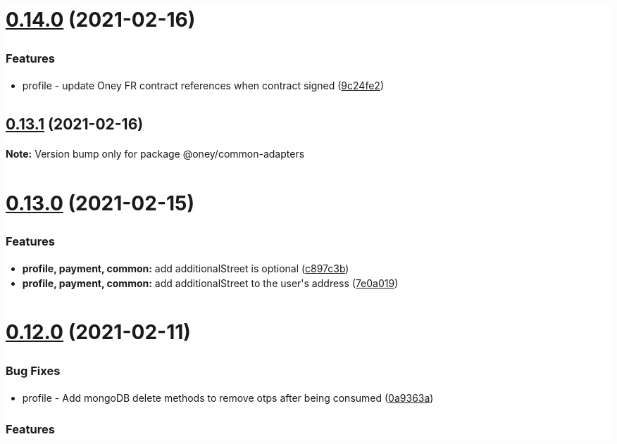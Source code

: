 



# [0.14.0](https://dev.azure.com/OneyPay/OneyPay-API/_git/oney/compare/@oney/common-adapters@0.13.1...@oney/common-adapters@0.14.0) (2021-02-16)


### Features

* profile - update Oney FR contract references when contract signed ([9c24fe2](https://dev.azure.com/OneyPay/OneyPay-API/_git/oney/commits/9c24fe2897546c19b182ae138ef249d1add73711))





## [0.13.1](https://dev.azure.com/OneyPay/OneyPay-API/_git/oney/compare/@oney/common-adapters@0.13.0...@oney/common-adapters@0.13.1) (2021-02-16)

**Note:** Version bump only for package @oney/common-adapters





# [0.13.0](https://dev.azure.com/OneyPay/OneyPay-API/_git/oney/compare/@oney/common-adapters@0.12.0...@oney/common-adapters@0.13.0) (2021-02-15)


### Features

* **profile, payment, common:** add additionalStreet is optional ([c897c3b](https://dev.azure.com/OneyPay/OneyPay-API/_git/oney/commits/c897c3b9181d5e033620a113ac2b0526ab261f56))
* **profile, payment, common:** add additionalStreet to the user's address ([7e0a019](https://dev.azure.com/OneyPay/OneyPay-API/_git/oney/commits/7e0a019e5c1e1de2538cec1393045633c881b05a))





# [0.12.0](https://dev.azure.com/OneyPay/OneyPay-API/_git/oney/compare/@oney/common-adapters@0.11.0...@oney/common-adapters@0.12.0) (2021-02-11)


### Bug Fixes

* profile - Add mongoDB delete methods to remove otps after being consumed ([0a9363a](https://dev.azure.com/OneyPay/OneyPay-API/_git/oney/commits/0a9363a2afd02f76ce6e29a5211c590b83046cfa))


### Features
